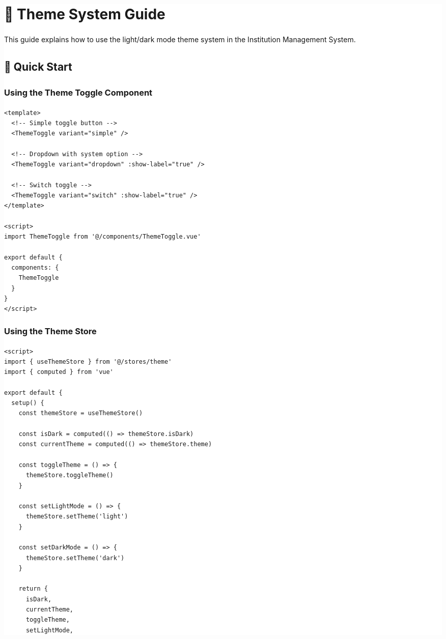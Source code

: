 # 🌙 Theme System Guide

This guide explains how to use the light/dark mode theme system in the Institution Management System.

## 🚀 Quick Start

### Using the Theme Toggle Component

```vue
<template>
  <!-- Simple toggle button -->
  <ThemeToggle variant="simple" />
  
  <!-- Dropdown with system option -->
  <ThemeToggle variant="dropdown" :show-label="true" />
  
  <!-- Switch toggle -->
  <ThemeToggle variant="switch" :show-label="true" />
</template>

<script>
import ThemeToggle from '@/components/ThemeToggle.vue'

export default {
  components: {
    ThemeToggle
  }
}
</script>
```

### Using the Theme Store

```vue
<script>
import { useThemeStore } from '@/stores/theme'
import { computed } from 'vue'

export default {
  setup() {
    const themeStore = useThemeStore()
    
    const isDark = computed(() => themeStore.isDark)
    const currentTheme = computed(() => themeStore.theme)
    
    const toggleTheme = () => {
      themeStore.toggleTheme()
    }
    
    const setLightMode = () => {
      themeStore.setTheme('light')
    }
    
    const setDarkMode = () => {
      themeStore.setTheme('dark')
    }
    
    return {
      isDark,
      currentTheme,
      toggleTheme,
      setLightMode,
```